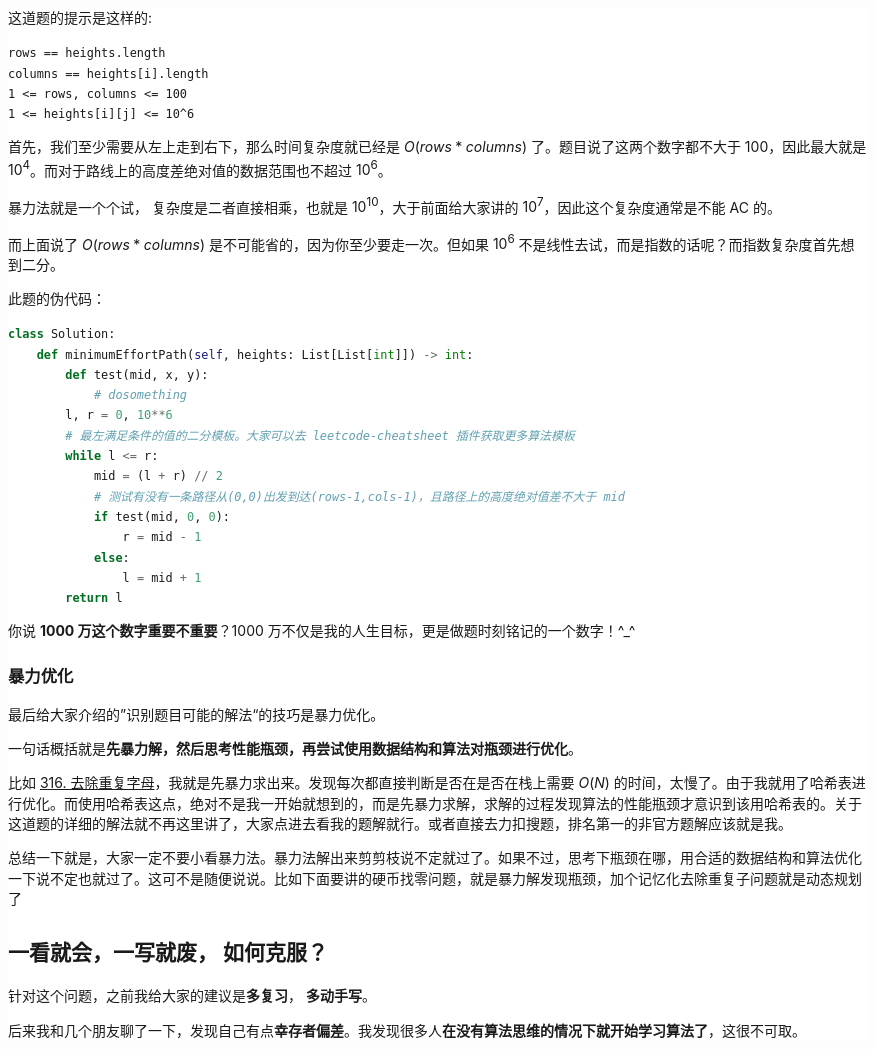 这道题的提示是这样的:

```
rows == heights.length
columns == heights[i].length
1 <= rows, columns <= 100
1 <= heights[i][j] <= 10^6
```

首先，我们至少需要从左上走到右下，那么时间复杂度就已经是 $O(rows * columns)$ 了。题目说了这两个数字都不大于 100，因此最大就是 $10^4$。而对于路线上的高度差绝对值的数据范围也不超过 $10^6$。

暴力法就是一个个试， 复杂度是二者直接相乘，也就是 $10^10$，大于前面给大家讲的 $10^7$，因此这个复杂度通常是不能 AC 的。

而上面说了 $O(rows * columns)$ 是不可能省的，因为你至少要走一次。但如果 $10^6$ 不是线性去试，而是指数的话呢？而指数复杂度首先想到二分。

此题的伪代码：

```py
class Solution:
    def minimumEffortPath(self, heights: List[List[int]]) -> int:
        def test(mid, x, y):
            # dosomething
        l, r = 0, 10**6
        # 最左满足条件的值的二分模板。大家可以去 leetcode-cheatsheet 插件获取更多算法模板
        while l <= r:
            mid = (l + r) // 2
            # 测试有没有一条路径从(0,0)出发到达(rows-1,cols-1)，且路径上的高度绝对值差不大于 mid
            if test(mid, 0, 0):
                r = mid - 1
            else:
                l = mid + 1
        return l
```

你说 **1000 万这个数字重要不重要**？1000 万不仅是我的人生目标，更是做题时刻铭记的一个数字！^\_^

### 暴力优化

最后给大家介绍的”识别题目可能的解法“的技巧是暴力优化。

一句话概括就是**先暴力解，然后思考性能瓶颈，再尝试使用数据结构和算法对瓶颈进行优化**。

比如 [316. 去除重复字母](https://leetcode-cn.com/problems/remove-duplicate-letters/solution/yi-zhao-chi-bian-li-kou-si-dao-ti-ma-ma-zai-ye-b-4/ "316. 去除重复字母")，我就是先暴力求出来。发现每次都直接判断是否在是否在栈上需要 $O(N)$ 的时间，太慢了。由于我就用了哈希表进行优化。而使用哈希表这点，绝对不是我一开始就想到的，而是先暴力求解，求解的过程发现算法的性能瓶颈才意识到该用哈希表的。关于这道题的详细的解法就不再这里讲了，大家点进去看我的题解就行。或者直接去力扣搜题，排名第一的非官方题解应该就是我。

总结一下就是，大家一定不要小看暴力法。暴力法解出来剪剪枝说不定就过了。如果不过，思考下瓶颈在哪，用合适的数据结构和算法优化一下说不定也就过了。这可不是随便说说。比如下面要讲的硬币找零问题，就是暴力解发现瓶颈，加个记忆化去除重复子问题就是动态规划了

## 一看就会，一写就废， 如何克服？

针对这个问题，之前我给大家的建议是**多复习**， **多动手写**。

后来我和几个朋友聊了一下，发现自己有点**幸存者偏差**。我发现很多人**在没有算法思维的情况下就开始学习算法了**，这很不可取。
